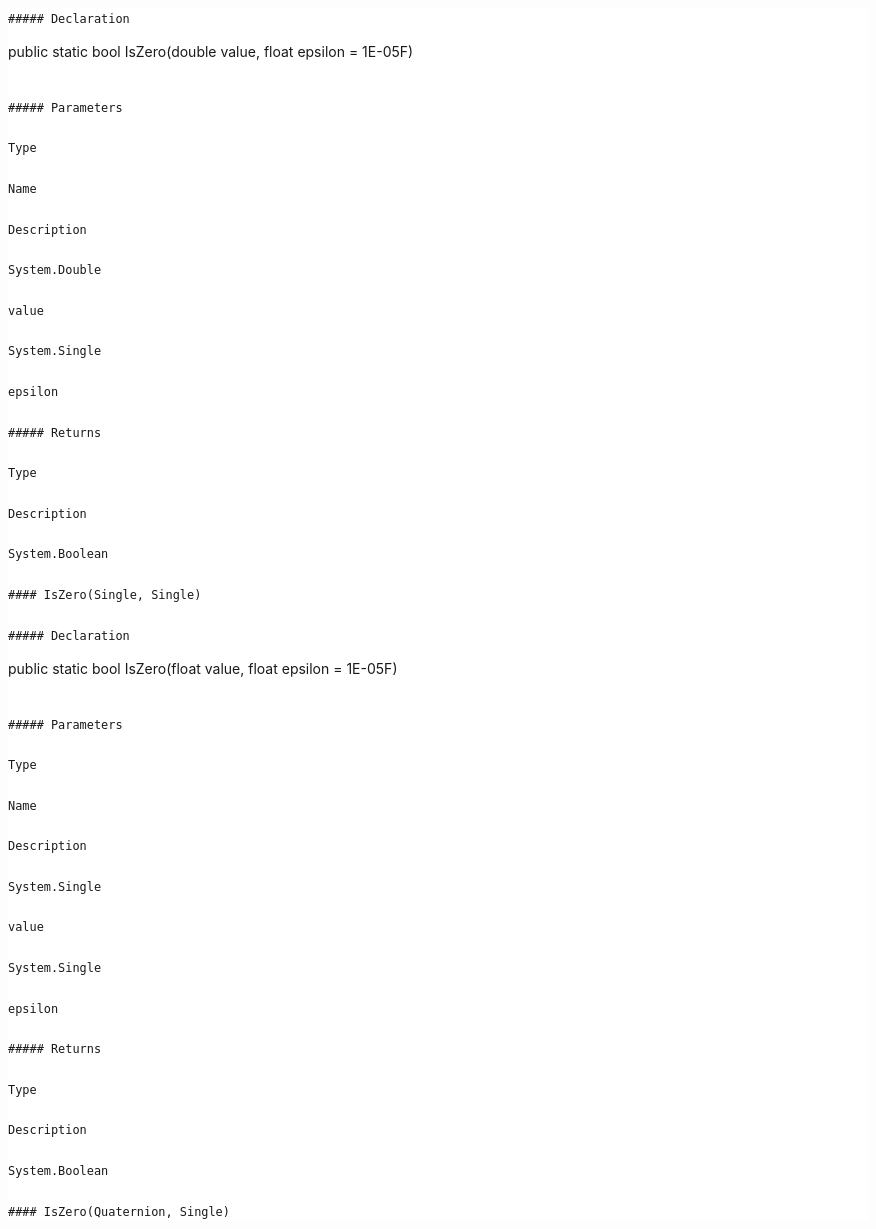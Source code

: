 ```
##### Declaration

```
public static bool IsZero(double value, float epsilon = 1E-05F)
```

##### Parameters

Type

Name

Description

System.Double

value

System.Single

epsilon

##### Returns

Type

Description

System.Boolean

#### IsZero(Single, Single)

##### Declaration

```
public static bool IsZero(float value, float epsilon = 1E-05F)
```

##### Parameters

Type

Name

Description

System.Single

value

System.Single

epsilon

##### Returns

Type

Description

System.Boolean

#### IsZero(Quaternion, Single)

```